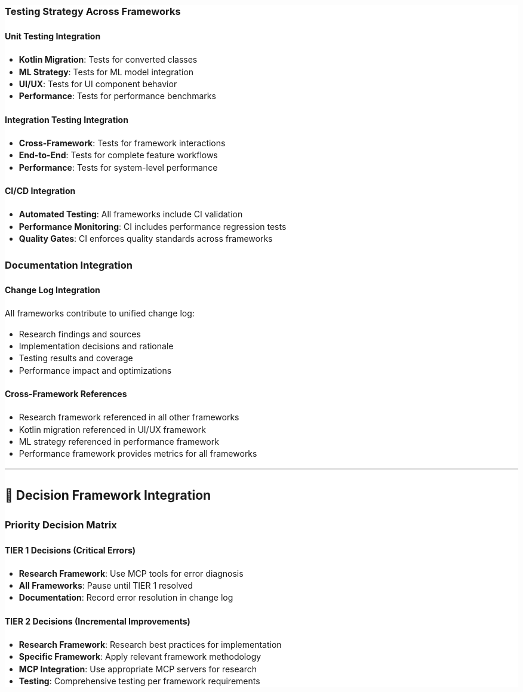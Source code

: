 ### Testing Strategy Across Frameworks

#### Unit Testing Integration
- **Kotlin Migration**: Tests for converted classes
- **ML Strategy**: Tests for ML model integration
- **UI/UX**: Tests for UI component behavior
- **Performance**: Tests for performance benchmarks

#### Integration Testing Integration
- **Cross-Framework**: Tests for framework interactions
- **End-to-End**: Tests for complete feature workflows
- **Performance**: Tests for system-level performance

#### CI/CD Integration
- **Automated Testing**: All frameworks include CI validation
- **Performance Monitoring**: CI includes performance regression tests
- **Quality Gates**: CI enforces quality standards across frameworks

### Documentation Integration

#### Change Log Integration
All frameworks contribute to unified change log:
- Research findings and sources
- Implementation decisions and rationale
- Testing results and coverage
- Performance impact and optimizations

#### Cross-Framework References
- Research framework referenced in all other frameworks
- Kotlin migration referenced in UI/UX framework
- ML strategy referenced in performance framework
- Performance framework provides metrics for all frameworks

---

## 🎯 Decision Framework Integration

### Priority Decision Matrix

#### TIER 1 Decisions (Critical Errors)
- **Research Framework**: Use MCP tools for error diagnosis
- **All Frameworks**: Pause until TIER 1 resolved
- **Documentation**: Record error resolution in change log

#### TIER 2 Decisions (Incremental Improvements)
- **Research Framework**: Research best practices for implementation
- **Specific Framework**: Apply relevant framework methodology
- **MCP Integration**: Use appropriate MCP servers for research
- **Testing**: Comprehensive testing per framework requirements
